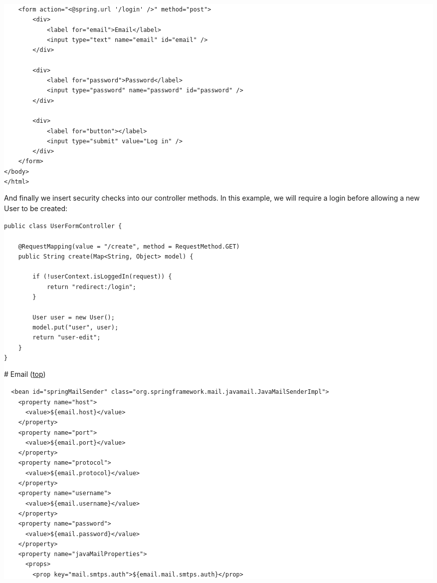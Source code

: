 ~~~
    <form action="<@spring.url '/login' />" method="post">
        <div>
            <label for="email">Email</label>
            <input type="text" name="email" id="email" />                       
        </div>
                    
        <div>
            <label for="password">Password</label>
            <input type="password" name="password" id="password" />
        </div>
                    
        <div>
            <label for="button"></label>
            <input type="submit" value="Log in" />
        </div>
    </form>
</body>
</html>
~~~

And finally we insert security checks into our controller methods.  In this example, we will require a login before allowing a new User to be created:
~~~
public class UserFormController {

    @RequestMapping(value = "/create", method = RequestMethod.GET)
    public String create(Map<String, Object> model) {

        if (!userContext.isLoggedIn(request)) {
            return "redirect:/login";
        }
    
        User user = new User();
        model.put("user", user);
        return "user-edit";
    }
}
~~~


<div id="email"></div>
# Email <span class="tutorialNav">(<a href="#intro">top</a>)</span>

~~~
  <bean id="springMailSender" class="org.springframework.mail.javamail.JavaMailSenderImpl">
    <property name="host">
      <value>${email.host}</value>
    </property>
    <property name="port">
      <value>${email.port}</value>
    </property> 
    <property name="protocol">
      <value>${email.protocol}</value>
    </property> 
    <property name="username">
      <value>${email.username}</value>
    </property> 
    <property name="password">
      <value>${email.password}</value>
    </property> 
    <property name="javaMailProperties">
      <props>
        <prop key="mail.smtps.auth">${email.mail.smtps.auth}</prop>
~~~